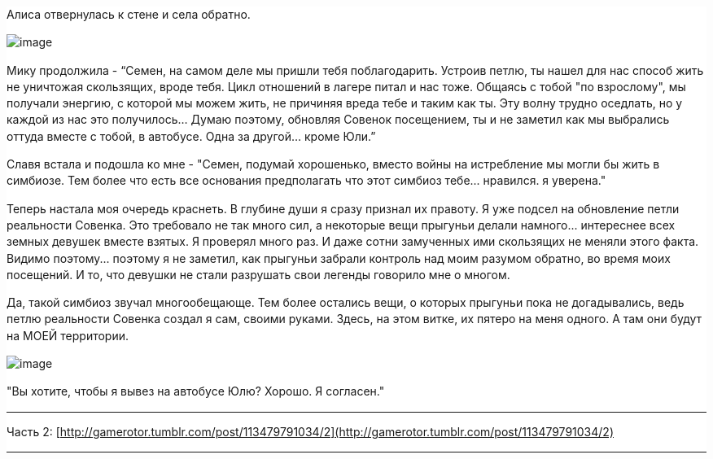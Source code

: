 Алиса отвернулась к стене и села обратно.

![image](https://33.media.tumblr.com/fdee23363cdc1e94785da5a9dac33811/tumblr_inline_nl76mv82wI1qhiweh.jpg)

Мику продолжила - “Семен, на самом деле мы пришли тебя поблагодарить. Устроив петлю, ты нашел для нас способ жить не уничтожая скользящих, вроде тебя. Цикл отношений в лагере питал и нас тоже. Общаясь с тобой "по взрослому", мы получали энергию, с которой мы можем жить, не причиняя вреда тебе и таким как ты. Эту волну трудно оседлать, но у каждой из нас это получилось… Думаю поэтому, обновляя Совенок посещением, ты и не заметил как мы выбрались оттуда вместе с тобой, в автобусе. Одна за другой… кроме Юли.”

Славя встала и подошла ко мне - "Семен, подумай хорошенько, вместо войны на истребление мы могли бы жить в симбиозе. Тем более что есть все основания предполагать что этот симбиоз тебе... нравился. я уверена."

Теперь настала моя очередь краснеть. В глубине души я сразу признал их правоту. Я уже подсел на обновление петли реальности Совенка. Это требовало не так много сил, а некоторые вещи прыгуньи делали намного... интереснее всех земных девушек вместе взятых. Я проверял много раз. И даже сотни замученных ими скользящих не меняли этого факта. Видимо поэтому... поэтому я не заметил, как прыгуньи забрали контроль над моим разумом обратно, во время моих посещений. И то, что девушки не стали разрушать свои легенды говорило мне о многом.

Да, такой симбиоз звучал многообещающе. Тем более остались вещи, о которых прыгуньи пока не догадывались, ведь петлю реальности Совенка создал я сам, своими руками. Здесь, на этом витке, их пятеро на меня одного. А там они будут на МОЕЙ территории.

![image](https://33.media.tumblr.com/3719aa94e6ef585d3de76a751959c03f/tumblr_inline_nkz84ceGjD1qhiweh.jpg)

"Вы хотите, чтобы я вывез на автобусе Юлю? Хорошо. Я согласен."

* * *

Часть 2:&nbsp;[http://gamerotor.tumblr.com/post/113479791034/2](http://gamerotor.tumblr.com/post/113479791034/2)

* * *
